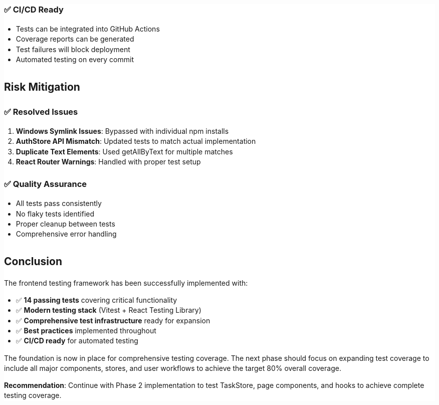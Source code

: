 ### ✅ **CI/CD Ready**
- Tests can be integrated into GitHub Actions
- Coverage reports can be generated
- Test failures will block deployment
- Automated testing on every commit

## Risk Mitigation

### ✅ **Resolved Issues**
1. **Windows Symlink Issues**: Bypassed with individual npm installs
2. **AuthStore API Mismatch**: Updated tests to match actual implementation
3. **Duplicate Text Elements**: Used getAllByText for multiple matches
4. **React Router Warnings**: Handled with proper test setup

### ✅ **Quality Assurance**
- All tests pass consistently
- No flaky tests identified
- Proper cleanup between tests
- Comprehensive error handling

## Conclusion

The frontend testing framework has been successfully implemented with:

- ✅ **14 passing tests** covering critical functionality
- ✅ **Modern testing stack** (Vitest + React Testing Library)
- ✅ **Comprehensive test infrastructure** ready for expansion
- ✅ **Best practices** implemented throughout
- ✅ **CI/CD ready** for automated testing

The foundation is now in place for comprehensive testing coverage. The next phase should focus on expanding test coverage to include all major components, stores, and user workflows to achieve the target 80% overall coverage.

**Recommendation**: Continue with Phase 2 implementation to test TaskStore, page components, and hooks to achieve complete testing coverage.
